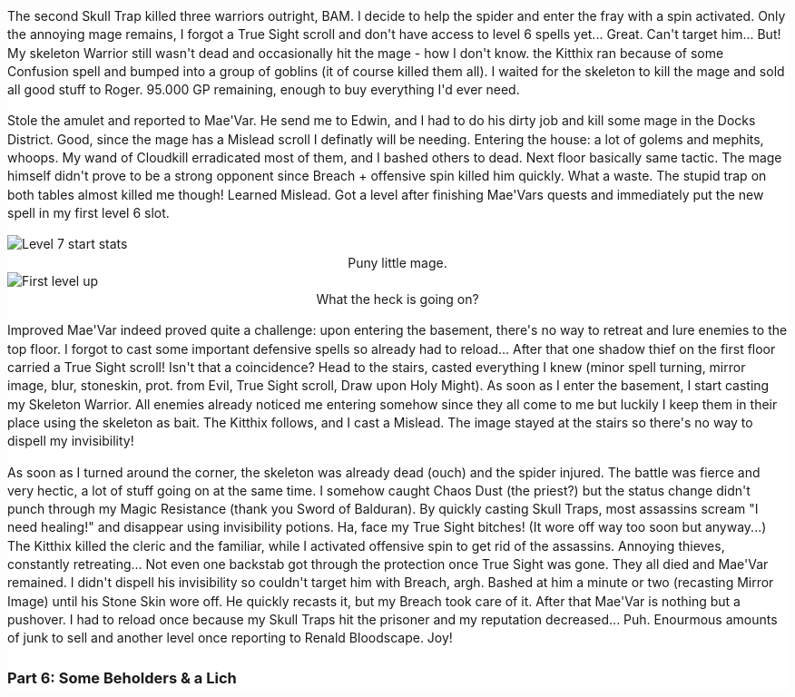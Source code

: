 The second Skull Trap killed three warriors outright, BAM. I decide to help the spider and enter the fray with a spin activated. Only the annoying mage remains, I forgot a True Sight scroll and don't have access to level 6 spells yet... Great. Can't target him... But! My skeleton Warrior still wasn't dead and occasionally hit the mage - how I don't know. the Kitthix ran because of some Confusion spell and bumped into a group of goblins (it of course killed them all). I waited for the skeleton to kill the mage and sold all good stuff to Roger. 95.000 GP remaining, enough to buy everything I'd ever need.

Stole the amulet and reported to Mae'Var. He send me to Edwin, and I had to do his dirty job and kill some mage in the Docks District. Good, since the mage has a Mislead scroll I definatly will be needing. Entering the house: a lot of golems and mephits, whoops. My wand of Cloudkill erradicated most of them, and I bashed others to dead. Next floor basically same tactic. The mage himself didn't prove to be a strong opponent since Breach + offensive spin killed him quickly. What a waste. The stupid trap on both tables almost killed me though! Learned Mislead. Got a level after finishing Mae'Vars quests and immediately put the new spell in my first level 6 slot.

<div class="row">
  <div class="col-md-6">
    <img src="/img/games/BaldursGate2/screens/b_20_rayic.jpg" alt="Level 7 start stats" />
    <center>Puny little mage.</center>
  </div>
  <div class="col-md-6">
    <img src="/img/games/BaldursGate2/screens/b_21_maevar.jpg" alt="First level up" />
    <center>What the heck is going on?</center>
  </div>
</div>
	

Improved Mae'Var indeed proved quite a challenge: upon entering the basement, there's no way to retreat and lure enemies to the top floor. I forgot to cast some important defensive spells so already had to reload... After that one shadow thief on the first floor carried a True Sight scroll! Isn't that a coincidence? Head to the stairs, casted everything I knew (minor spell turning, mirror image, blur, stoneskin, prot. from Evil, True Sight scroll, Draw upon Holy Might). As soon as I enter the basement, I start casting my Skeleton Warrior. All enemies already noticed me entering somehow since they all come to me but luckily I keep them in their place using the skeleton as bait. The Kitthix follows, and I cast a Mislead. The image stayed at the stairs so there's no way to dispell my invisibility!

As soon as I turned around the corner, the skeleton was already dead (ouch) and the spider injured. The battle was fierce and very hectic, a lot of stuff going on at the same time. I somehow caught Chaos Dust (the priest?) but the status change didn't punch through my Magic Resistance (thank you Sword of Balduran). By quickly casting Skull Traps, most assassins scream "I need healing!" and disappear using invisibility potions. Ha, face my True Sight bitches! (It wore off way too soon but anyway...) The Kitthix killed the cleric and the familiar, while I activated offensive spin to get rid of the assassins. Annoying thieves, constantly retreating... Not even one backstab got through the protection once True Sight was gone. They all died and Mae'Var remained. I didn't dispell his invisibility so couldn't target him with Breach, argh. Bashed at him a minute or two (recasting Mirror Image) until his Stone Skin wore off. He quickly recasts it, but my Breach took care of it. After that Mae'Var is nothing but a pushover. I had to reload once because my Skull Traps hit the prisoner and my reputation decreased... Puh. Enourmous amounts of junk to sell and another level once reporting to Renald Bloodscape. Joy!

<a id="part6"></a>
### Part 6: Some Beholders & a Lich
